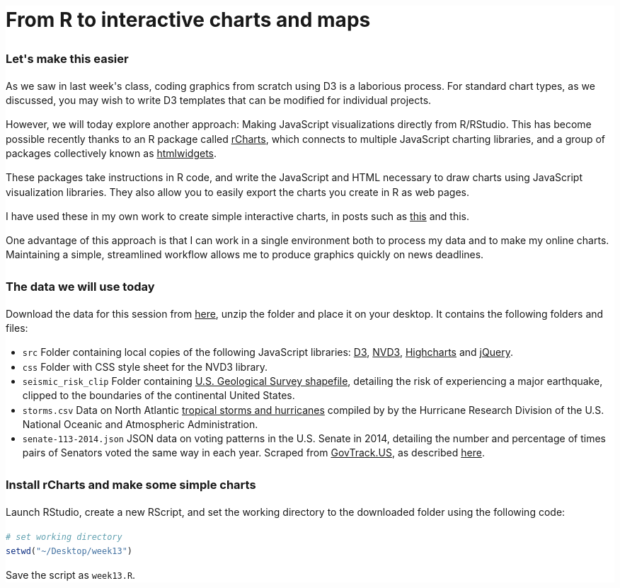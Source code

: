 # From R to interactive charts and maps

### Let's make this easier

As we saw in last week's class, coding graphics from scratch using D3 is a laborious process. For standard chart types, as we discussed, you may wish to write D3 templates that can be modified for individual projects.

However, we will today explore another approach: Making JavaScript visualizations directly from R/RStudio. This has become possible recently thanks to an R package called [rCharts](http://rcharts.io/), which connects to multiple JavaScript charting libraries, and a group of packages collectively known as [htmlwidgets](http://www.htmlwidgets.org/).

These packages take instructions in R code, and write the JavaScript and HTML necessary to draw charts using JavaScript visualization libraries. They also allow you to easily export the charts you create in R as web pages.

I have used these in my own work to create simple interactive charts, in posts such as [this](http://www.buzzfeed.com/peteraldhous/why-katrina-was-the-storm-from-hell) and this.

One advantage of this approach is that I can work in a single environment both to process my data and to make my online charts. Maintaining a simple, streamlined workflow allows me to produce graphics quickly on news deadlines.

### The data we will use today

Download the data for this session from [here](data/week13.zip), unzip the folder and place it on your desktop. It contains the following folders and files:

- `src` Folder containing local copies of the following JavaScript libraries: [D3](http://d3js.org/), [NVD3](http://nvd3.org/), [Highcharts](http://www.highcharts.com/) and [jQuery](https://jquery.com/).
- `css` Folder with CSS style sheet for the NVD3 library.
- `seismic_risk_clip` Folder containing [U.S. Geological Survey shapefile](http://earthquake.usgs.gov/hazards/products/conterminous/index.php#2014),  detailing the risk of experiencing a major earthquake, clipped to the boundaries of the continental United States.
- `storms.csv` Data on North Atlantic [tropical storms and hurricanes](http://www.aoml.noaa.gov/hrd/hurdat/Data_Storm.html) compiled by by the Hurricane Research Division of the U.S. National Oceanic and Atmospheric Administration.
- `senate-113-2014.json` JSON data on voting patterns in the U.S. Senate in 2014, detailing the number and percentage of times pairs of Senators voted the same way in each year. Scraped from [GovTrack.US](https://www.govtrack.us/), as described [here](http://paldhous.github.io/NICAR/2015/gephi.html).

### Install rCharts and make some simple charts

Launch RStudio, create a new RScript, and set the working directory to the downloaded folder using the following code:

```R
# set working directory
setwd("~/Desktop/week13")
```
Save the script as `week13.R`.
